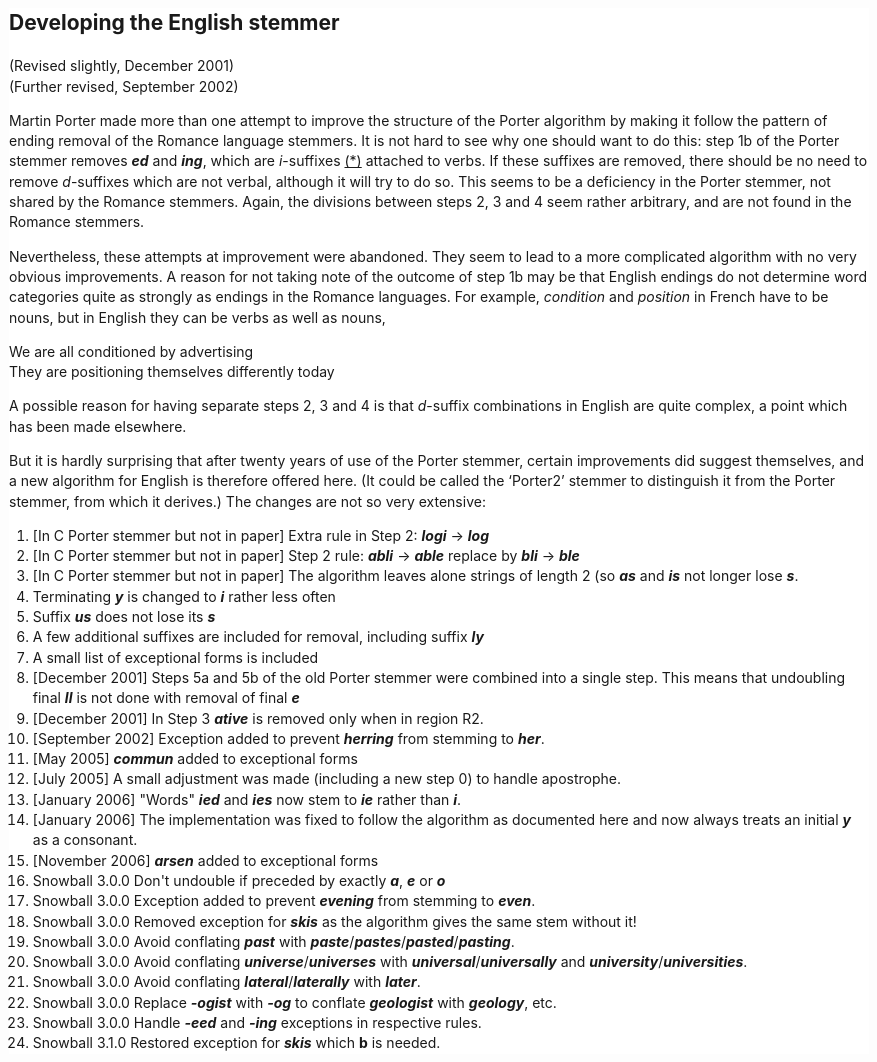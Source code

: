## Developing the English stemmer

(Revised slightly, December 2001)  
(Further revised, September 2002)

Martin Porter made more than one attempt to improve the structure of the Porter algorithm by making it follow the pattern of ending removal of the Romance language stemmers. It is not hard to see why one should want to do this: step 1b of the Porter stemmer removes **_ed_** and **_ing_**, which are _i_\-suffixes [(\*)](glossary.md) attached to verbs. If these suffixes are removed, there should be no need to remove _d_\-suffixes which are not verbal, although it will try to do so. This seems to be a deficiency in the Porter stemmer, not shared by the Romance stemmers. Again, the divisions between steps 2, 3 and 4 seem rather arbitrary, and are not found in the Romance stemmers.

Nevertheless, these attempts at improvement were abandoned. They seem to lead to a more complicated algorithm with no very obvious improvements. A reason for not taking note of the outcome of step 1b may be that English endings do not determine word categories quite as strongly as endings in the Romance languages. For example, _condition_ and _position_ in French have to be nouns, but in English they can be verbs as well as nouns,

We are all conditioned by advertising  
They are positioning themselves differently today

A possible reason for having separate steps 2, 3 and 4 is that _d_\-suffix combinations in English are quite complex, a point which has been made elsewhere.

But it is hardly surprising that after twenty years of use of the Porter stemmer, certain improvements did suggest themselves, and a new algorithm for English is therefore offered here. (It could be called the ‘Porter2’ stemmer to distinguish it from the Porter stemmer, from which it derives.) The changes are not so very extensive:

1.  \[In C Porter stemmer but not in paper\] Extra rule in Step 2: **_logi_** -> **_log_**
2.  \[In C Porter stemmer but not in paper\] Step 2 rule: **_abli_** -> **_able_** replace by **_bli_** -> **_ble_**
3.  \[In C Porter stemmer but not in paper\] The algorithm leaves alone strings of length 2 (so **_as_** and **_is_** not longer lose **_s_**.
4.  Terminating **_y_** is changed to **_i_** rather less often
5.  Suffix **_us_** does not lose its **_s_**
6.  A few additional suffixes are included for removal, including suffix **_ly_**
7.  A small list of exceptional forms is included
8.  \[December 2001\] Steps 5a and 5b of the old Porter stemmer were combined into a single step. This means that undoubling final **_ll_** is not done with removal of final **_e_**
9.  \[December 2001\] In Step 3 **_ative_** is removed only when in region R2.
10.  \[September 2002\] Exception added to prevent **_herring_** from stemming to **_her_**.
11.  \[May 2005\] **_commun_** added to exceptional forms
12.  \[July 2005\] A small adjustment was made (including a new step 0) to handle apostrophe.
13.  \[January 2006\] "Words" **_ied_** and **_ies_** now stem to **_ie_** rather than **_i_**.
14.  \[January 2006\] The implementation was fixed to follow the algorithm as documented here and now always treats an initial **_y_** as a consonant.
15.  \[November 2006\] **_arsen_** added to exceptional forms
16.  Snowball 3.0.0 Don't undouble if preceded by exactly **_a_**, **_e_** or **_o_**
17.  Snowball 3.0.0 Exception added to prevent **_evening_** from stemming to **_even_**.
18.  Snowball 3.0.0 Removed exception for **_skis_** as the algorithm gives the same stem without it!
19.  Snowball 3.0.0 Avoid conflating **_past_** with **_paste_**/**_pastes_**/**_pasted_**/**_pasting_**.
20.  Snowball 3.0.0 Avoid conflating **_universe_**/**_universes_** with **_universal_**/**_universally_** and **_university_**/**_universities_**.
21.  Snowball 3.0.0 Avoid conflating **_lateral_**/**_laterally_** with **_later_**.
22.  Snowball 3.0.0 Replace **_\-ogist_** with **_\-og_** to conflate **_geologist_** with **_geology_**, etc.
23.  Snowball 3.0.0 Handle **_\-eed_** and **_\-ing_** exceptions in respective rules.
24.  Snowball 3.1.0 Restored exception for **_skis_** which **b** is needed.
